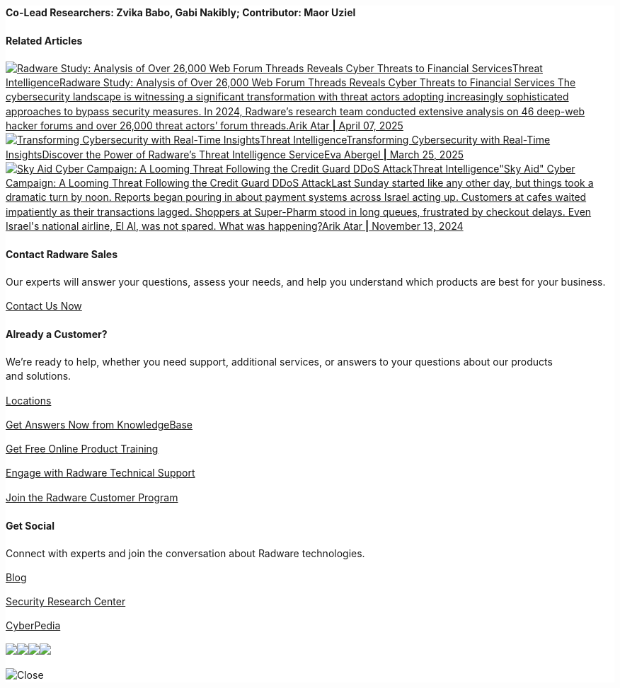 #### Co-Lead Researchers: Zvika Babo, Gabi Nakibly; Contributor: Maor Uziel

#### Related Articles

[![Radware Study: Analysis of Over 26,000 Web Forum Threads Reveals Cyber Threats to Financial Services](https://www.radware.com/RadwareSite/MediaLibraries/WordPressImages/uploads/2025/04/study_financial_services_hero.jpg)Threat IntelligenceRadware Study: Analysis of Over 26,000 Web Forum Threads Reveals Cyber Threats to Financial Services The cybersecurity landscape is witnessing a significant transformation with threat actors adopting increasingly sophisticated approaches to bypass security measures. In 2024, Radware’s research team conducted extensive analysis on 46 deep-web hacker forums and over 26,000 threat actors’ forum threads.Arik Atar **\|** April 07, 2025](https://www.radware.com/blog/posts/radware-study-analysis-of-over-26,000-web-forum-th/)[![Transforming Cybersecurity with Real-Time Insights](https://www.radware.com/RadwareSite/MediaLibraries/WordPressImages/uploads/2025/03/blog_tis-2_tile.jpg)Threat IntelligenceTransforming Cybersecurity with Real-Time InsightsDiscover the Power of Radware’s Threat Intelligence ServiceEva Abergel **\|** March 25, 2025](https://www.radware.com/blog/posts/transforming-cybersecurity-with-real-time-insights/)[![Sky Aid Cyber Campaign: A Looming Threat Following the Credit Guard DDoS Attack](https://www.radware.com/RadwareSite/MediaLibraries/WordPressImages/uploads/2024/11/blog_sky-aid_364x165.jpg)Threat Intelligence"Sky Aid" Cyber Campaign: A Looming Threat Following the Credit Guard DDoS AttackLast Sunday started like any other day, but things took a dramatic turn by noon. Reports began pouring in about payment systems across Israel acting up. Customers at cafes waited impatiently as their transactions lagged. Shoppers at Super-Pharm stood in long queues, frustrated by checkout delays. Even Israel's national airline, El Al, was not spared. What was happening?Arik Atar **\|** November 13, 2024](https://www.radware.com/blog/posts/sky-aid-cyber-campaign-a-looming-threat-following/)

#### Contact Radware Sales

Our experts will answer your questions, assess your needs, and help you understand which products are best for your business.

[Contact Us Now](https://www.radware.com/contactus/)

#### Already a Customer?

We’re ready to help, whether you need support, additional services, or answers to your questions about our products and solutions.

[Locations](https://www.radware.com/locations/?utm_source=getstartedpage&utm_campaign=getstarted&utm_content=locations)

[Get Answers Now from KnowledgeBase](https://support.radware.com/?utm_source=getstartedpage&utm_campaign=getstarted&utm_content=knowledgebase)

[Get Free Online Product Training](https://www.radware.com/training/?utm_source=getstartedpage&utm_campaign=getstarted&utm_content=training)

[Engage with Radware Technical Support](https://www.radware.com/support/?utm_source=getstartedpage&utm_campaign=getstarted&utm_content=support)

[Join the Radware Customer Program](https://radware.customershome.com/home)

#### Get Social

Connect with experts and join the conversation about Radware technologies.

[Blog](https://www.radware.com/blog/)

[Security Research Center](https://www.radware.com/security)

[CyberPedia](https://www.radware.com/cyberpedia/)

[![](https://www.radware.com/RadwareNext/images/social-icons/facebook.svg)](https://www.facebook.com/Radware)[![](https://www.radware.com/RadwareNext/images/social-icons/youtube.svg)](https://www.youtube.com/user/radwareinc)[![](https://www.radware.com/RadwareNext/images/social-icons/linkedin.svg)](https://www.linkedin.com/company/radware)[![](https://www.radware.com/RadwareSite/MediaLibraries/Images/icons-social/x.svg)](https://twitter.com/radware)

![Close](https://www.radware.com/RadwareNext/images/icons/icon-close.svg)
